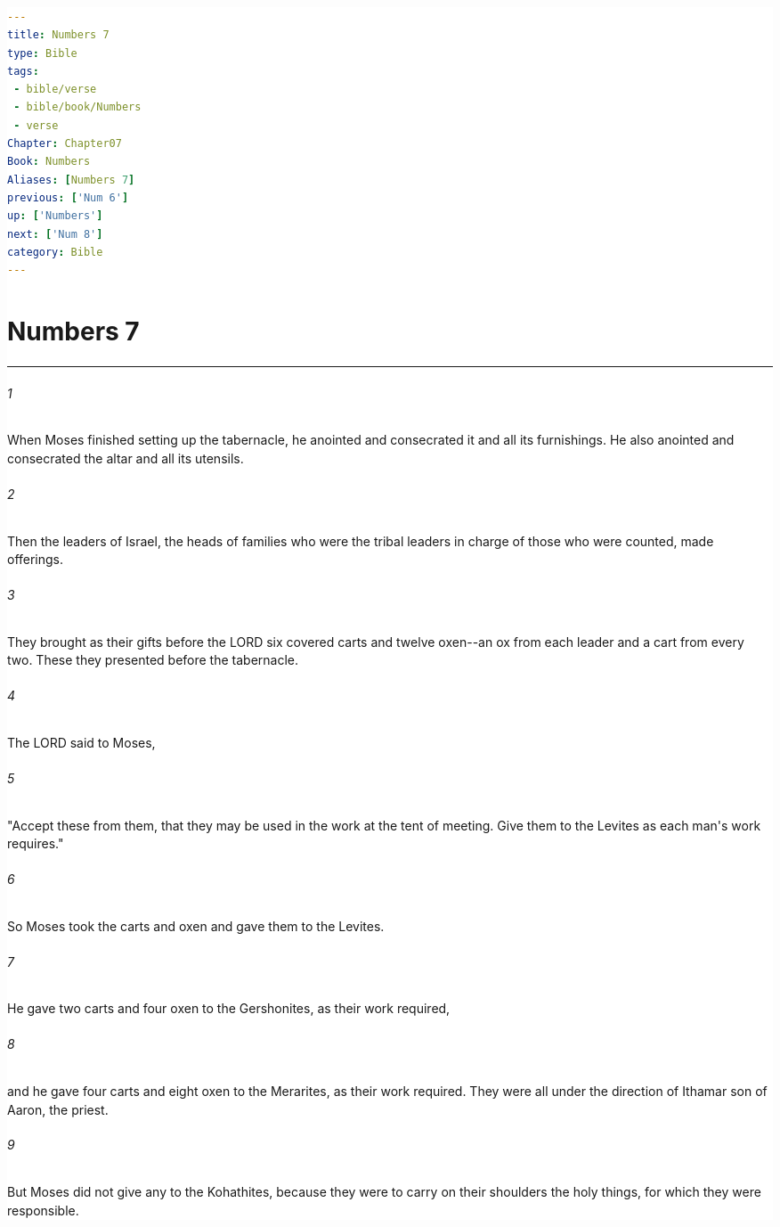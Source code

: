 ```yaml
---
title: Numbers 7
type: Bible
tags:
 - bible/verse
 - bible/book/Numbers
 - verse
Chapter: Chapter07
Book: Numbers
Aliases: [Numbers 7]
previous: ['Num 6']
up: ['Numbers']
next: ['Num 8']
category: Bible
---
```

# Numbers 7

***


###### 1 
When Moses finished setting up the tabernacle, he anointed and consecrated it and all its furnishings. He also anointed and consecrated the altar and all its utensils. 

###### 2 
Then the leaders of Israel, the heads of families who were the tribal leaders in charge of those who were counted, made offerings. 

###### 3 
They brought as their gifts before the LORD six covered carts and twelve oxen--an ox from each leader and a cart from every two. These they presented before the tabernacle. 

###### 4 
The LORD said to Moses, 

###### 5 
"Accept these from them, that they may be used in the work at the tent of meeting. Give them to the Levites as each man's work requires." 

###### 6 
So Moses took the carts and oxen and gave them to the Levites. 

###### 7 
He gave two carts and four oxen to the Gershonites, as their work required, 

###### 8 
and he gave four carts and eight oxen to the Merarites, as their work required. They were all under the direction of Ithamar son of Aaron, the priest. 

###### 9 
But Moses did not give any to the Kohathites, because they were to carry on their shoulders the holy things, for which they were responsible. 
